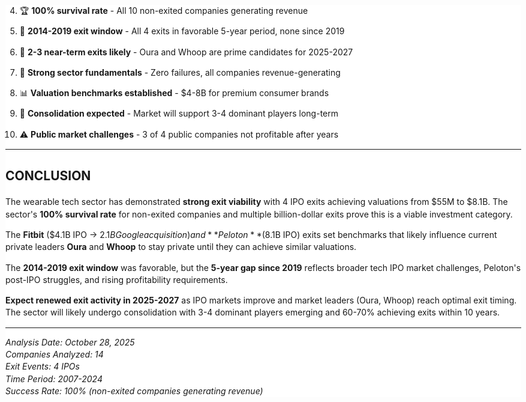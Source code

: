 4. 🏆 **100% survival rate** - All 10 non-exited companies generating revenue

5. 📅 **2014-2019 exit window** - All 4 exits in favorable 5-year period, none since 2019

6. 🚀 **2-3 near-term exits likely** - Oura and Whoop are prime candidates for 2025-2027

7. 💪 **Strong sector fundamentals** - Zero failures, all companies revenue-generating

8. 📊 **Valuation benchmarks established** - $4-8B for premium consumer brands

9. 🔄 **Consolidation expected** - Market will support 3-4 dominant players long-term

10. ⚠️ **Public market challenges** - 3 of 4 public companies not profitable after years

---

## CONCLUSION

The wearable tech sector has demonstrated **strong exit viability** with 4 IPO exits achieving valuations from $55M to $8.1B. The sector's **100% survival rate** for non-exited companies and multiple billion-dollar exits prove this is a viable investment category.

The **Fitbit** ($4.1B IPO → $2.1B Google acquisition) and **Peloton** ($8.1B IPO) exits set benchmarks that likely influence current private leaders **Oura** and **Whoop** to stay private until they can achieve similar valuations.

The **2014-2019 exit window** was favorable, but the **5-year gap since 2019** reflects broader tech IPO market challenges, Peloton's post-IPO struggles, and rising profitability requirements.

**Expect renewed exit activity in 2025-2027** as IPO markets improve and market leaders (Oura, Whoop) reach optimal exit timing. The sector will likely undergo consolidation with 3-4 dominant players emerging and 60-70% achieving exits within 10 years.

---

*Analysis Date: October 28, 2025*  
*Companies Analyzed: 14*  
*Exit Events: 4 IPOs*  
*Time Period: 2007-2024*  
*Success Rate: 100% (non-exited companies generating revenue)*
